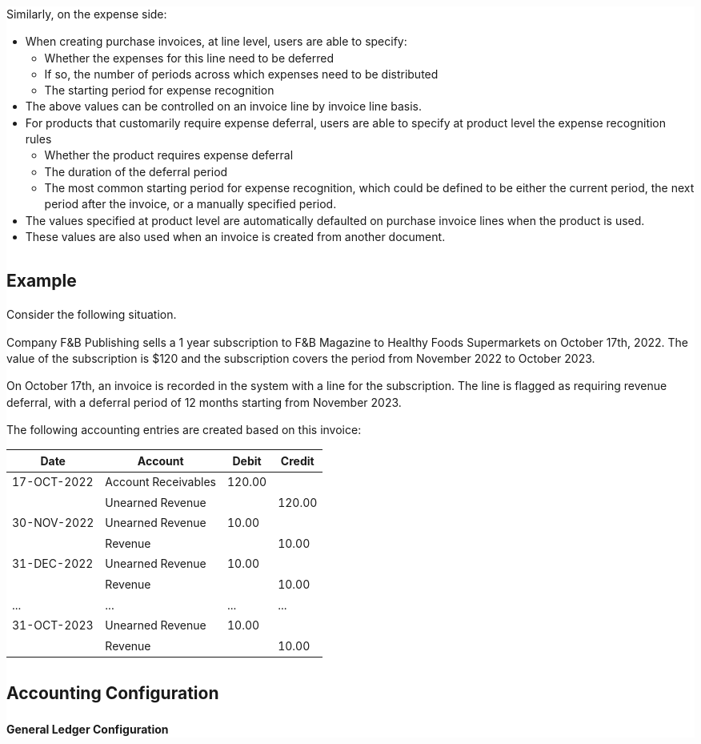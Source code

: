 Similarly, on the expense side:

- When creating purchase invoices, at line level, users are able to specify:
    - Whether the expenses for this line need to be deferred
    - If so, the number of periods across which expenses need to be distributed
    - The starting period for expense recognition
- The above values can be controlled on an invoice line by invoice line basis.
- For products that customarily require expense deferral, users are able to specify at product level the expense recognition rules
    - Whether the product requires expense deferral
    - The duration of the deferral period
    - The most common starting period for expense recognition, which could be defined to be either the current period, the next period after the invoice, or a manually specified period.
- The values specified at product level are automatically defaulted on purchase invoice lines when the product is used.
- These values are also used when an invoice is created from another document.

## Example

Consider the following situation.

Company F&B Publishing sells a 1 year subscription to F&B Magazine to Healthy Foods Supermarkets on October 17th, 2022. The value of the subscription is $120 and the subscription covers the period from November 2022 to October 2023.

On October 17th, an invoice is recorded in the system with a line for the subscription. The line is flagged as requiring revenue deferral, with a deferral period of 12 months starting from November 2023.

The following accounting entries are created based on this invoice:

| Date         | Account             | Debit  | Credit |
|--------------|---------------------|--------|--------|
| 17-OCT-2022  | Account Receivables | 120.00 |        |
|              | Unearned Revenue    |        | 120.00 |
| 30-NOV-2022  | Unearned Revenue    | 10.00  |        |
|              | Revenue             |        | 10.00  |
| 31-DEC-2022  | Unearned Revenue    | 10.00  |        |
|              | Revenue             |        | 10.00  |
| ...          | ...                 | ...    | ...    |
| 31-OCT-2023  | Unearned Revenue    | 10.00  |        |
|              | Revenue             |        | 10.00  |


## Accounting Configuration

#### General Ledger Configuration

